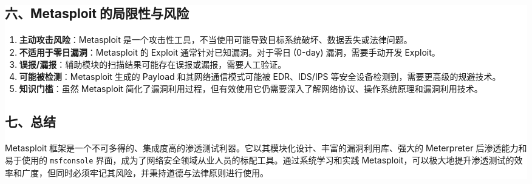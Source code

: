 ## 六、Metasploit 的局限性与风险

1.  **主动攻击风险**：Metasploit 是一个攻击性工具，不当使用可能导致目标系统破坏、数据丢失或法律问题。
2.  **不适用于零日漏洞**：Metasploit 的 Exploit 通常针对已知漏洞。对于零日 (0-day) 漏洞，需要手动开发 Exploit。
3.  **误报/漏报**：辅助模块的扫描结果可能存在误报或漏报，需要人工验证。
4.  **可能被检测**：Metasploit 生成的 Payload 和其网络通信模式可能被 EDR、IDS/IPS 等安全设备检测到，需要更高级的规避技术。
5.  **知识门槛**：虽然 Metasploit 简化了漏洞利用过程，但有效使用它仍需要深入了解网络协议、操作系统原理和漏洞利用技术。

## 七、总结

Metasploit 框架是一个不可多得的、集成度高的渗透测试利器。它以其模块化设计、丰富的漏洞利用库、强大的 Meterpreter 后渗透能力和易于使用的 `msfconsole` 界面，成为了网络安全领域从业人员的标配工具。通过系统学习和实践 Metasploit，可以极大地提升渗透测试的效率和广度，但同时必须牢记其风险，并秉持道德与法律原则进行使用。